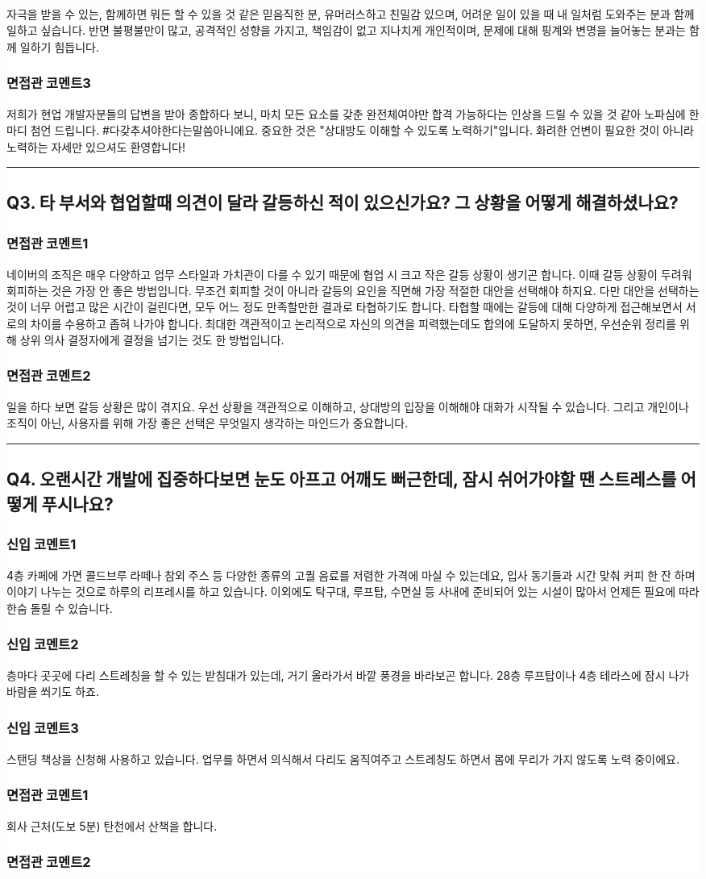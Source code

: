 자극을 받을 수 있는, 함께하면 뭐든 할 수 있을 것 같은 믿음직한 분, 유머러스하고 친밀감 있으며, 어려운 일이 있을 때 내 일처럼 도와주는 분과 함께 일하고 싶습니다. 반면 불평불만이 많고, 공격적인 성향을 가지고, 책임감이 없고 지나치게 개인적이며, 문제에 대해 핑계와 변명을 늘어놓는 분과는 함께 일하기 힘듭니다.


### 면접관 코멘트3

저희가 현업 개발자분들의 답변을 받아 종합하다 보니, 마치 모든 요소를 갖춘 완전체여야만 합격 가능하다는 인상을 드릴 수 있을 것 같아 노파심에 한마디 첨언 드립니다. #다갖추셔야한다는말씀아니에요. 중요한 것은 "상대방도 이해할 수 있도록 노력하기"입니다. 화려한 언변이 필요한 것이 아니라 노력하는 자세만 있으셔도 환영합니다!


---

## Q3. 타 부서와 협업할때 의견이 달라 갈등하신 적이 있으신가요? 그 상황을 어떻게 해결하셨나요?

### 면접관 코멘트1

네이버의 조직은 매우 다양하고 업무 스타일과 가치관이 다를 수 있기 때문에 협업 시 크고 작은 갈등 상황이 생기곤 합니다. 이때 갈등 상황이 두려워 회피하는 것은 가장 안 좋은 방법입니다. 무조건 회피할 것이 아니라 갈등의 요인을 직면해 가장 적절한 대안을 선택해야 하지요. 다만 대안을 선택하는 것이 너무 어렵고 많은 시간이 걸린다면, 모두 어느 정도 만족할만한 결과로 타협하기도 합니다. 타협할 때에는 갈등에 대해 다양하게 접근해보면서 서로의 차이를 수용하고 좁혀 나가야 합니다. 최대한 객관적이고 논리적으로 자신의 의견을 피력했는데도 합의에 도달하지 못하면, 우선순위 정리를 위해 상위 의사 결정자에게 결정을 넘기는 것도 한 방법입니다.


### 면접관 코멘트2

일을 하다 보면 갈등 상황은 많이 겪지요. 우선 상황을 객관적으로 이해하고, 상대방의 입장을 이해해야 대화가 시작될 수 있습니다. 그리고 개인이나 조직이 아닌, 사용자를 위해 가장 좋은 선택은 무엇일지 생각하는 마인드가 중요합니다.


---

## Q4. 오랜시간 개발에 집중하다보면 눈도 아프고 어깨도 뻐근한데, 잠시 쉬어가야할 땐 스트레스를 어떻게 푸시나요?

### 신입 코멘트1

4층 카페에 가면 콜드브루 라떼나 참외 주스 등 다양한 종류의 고퀄 음료를 저렴한 가격에 마실 수 있는데요, 입사 동기들과 시간 맞춰 커피 한 잔 하며 이야기 나누는 것으로 하루의 리프레시를 하고 있습니다. 이외에도 탁구대, 루프탑, 수면실 등 사내에 준비되어 있는 시설이 많아서 언제든 필요에 따라 한숨 돌릴 수 있습니다.


### 신입 코멘트2

층마다 곳곳에 다리 스트레칭을 할 수 있는 받침대가 있는데, 거기 올라가서 바깥 풍경을 바라보곤 합니다. 28층 루프탑이나 4층 테라스에 잠시 나가 바람을 쐬기도 하죠.


### 신입 코멘트3

스탠딩 책상을 신청해 사용하고 있습니다. 업무를 하면서 의식해서 다리도 움직여주고 스트레칭도 하면서 몸에 무리가 가지 않도록 노력 중이에요.


### 면접관 코멘트1

회사 근처(도보 5분) 탄천에서 산책을 합니다.


### 면접관 코멘트2
